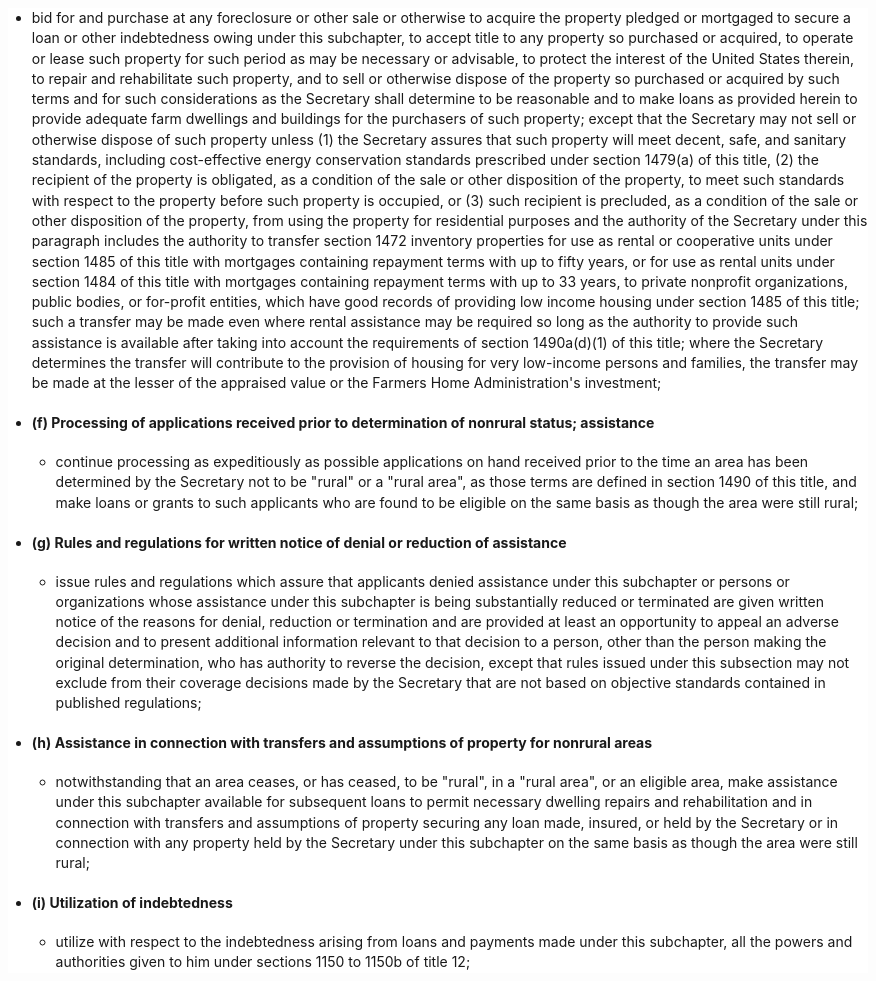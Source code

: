   * bid for and purchase at any foreclosure or other sale or otherwise to acquire the property pledged or mortgaged to secure a loan or other indebtedness owing under this subchapter, to accept title to any property so purchased or acquired, to operate or lease such property for such period as may be necessary or advisable, to protect the interest of the United States therein, to repair and rehabilitate such property, and to sell or otherwise dispose of the property so purchased or acquired by such terms and for such considerations as the Secretary shall determine to be reasonable and to make loans as provided herein to provide adequate farm dwellings and buildings for the purchasers of such property; except that the Secretary may not sell or otherwise dispose of such property unless (1) the Secretary assures that such property will meet decent, safe, and sanitary standards, including cost-effective energy conservation standards prescribed under section 1479(a) of this title, (2) the recipient of the property is obligated, as a condition of the sale or other disposition of the property, to meet such standards with respect to the property before such property is occupied, or (3) such recipient is precluded, as a condition of the sale or other disposition of the property, from using the property for residential purposes and the authority of the Secretary under this paragraph includes the authority to transfer section 1472 inventory properties for use as rental or cooperative units under section 1485 of this title with mortgages containing repayment terms with up to fifty years, or for use as rental units under section 1484 of this title with mortgages containing repayment terms with up to 33 years, to private nonprofit organizations, public bodies, or for-profit entities, which have good records of providing low income housing under section 1485 of this title; such a transfer may be made even where rental assistance may be required so long as the authority to provide such assistance is available after taking into account the requirements of section 1490a(d)(1) of this title; where the Secretary determines the transfer will contribute to the provision of housing for very low-income persons and families, the transfer may be made at the lesser of the appraised value or the Farmers Home Administration's investment;

* #### (f) Processing of applications received prior to determination of nonrural status; assistance
  * continue processing as expeditiously as possible applications on hand received prior to the time an area has been determined by the Secretary not to be "rural" or a "rural area", as those terms are defined in section 1490 of this title, and make loans or grants to such applicants who are found to be eligible on the same basis as though the area were still rural;

* #### (g) Rules and regulations for written notice of denial or reduction of assistance
  * issue rules and regulations which assure that applicants denied assistance under this subchapter or persons or organizations whose assistance under this subchapter is being substantially reduced or terminated are given written notice of the reasons for denial, reduction or termination and are provided at least an opportunity to appeal an adverse decision and to present additional information relevant to that decision to a person, other than the person making the original determination, who has authority to reverse the decision, except that rules issued under this subsection may not exclude from their coverage decisions made by the Secretary that are not based on objective standards contained in published regulations;

* #### (h) Assistance in connection with transfers and assumptions of property for nonrural areas
  * notwithstanding that an area ceases, or has ceased, to be "rural", in a "rural area", or an eligible area, make assistance under this subchapter available for subsequent loans to permit necessary dwelling repairs and rehabilitation and in connection with transfers and assumptions of property securing any loan made, insured, or held by the Secretary or in connection with any property held by the Secretary under this subchapter on the same basis as though the area were still rural;

* #### (i) Utilization of indebtedness
  * utilize with respect to the indebtedness arising from loans and payments made under this subchapter, all the powers and authorities given to him under sections 1150 to 1150b of title 12;
